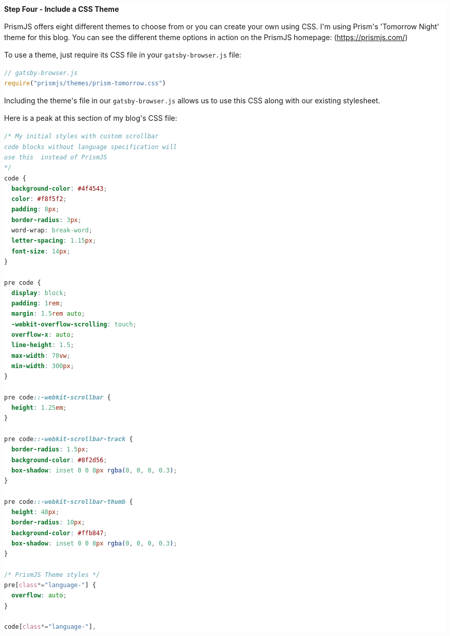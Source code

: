 **Step Four - Include a CSS Theme**

PrismJS offers eight different themes to choose from or you can create your own using CSS. I'm using Prism's 'Tomorrow Night' theme for this blog. You can see the different theme options in action on the PrismJS homepage: (https://prismjs.com/)

To use a theme, just require its CSS file in your `gatsby-browser.js` file:

```js
// gatsby-browser.js
require("prismjs/themes/prism-tomorrow.css")
```

Including the theme's file in our `gatsby-browser.js` allows us to use this CSS along with our existing stylesheet.

Here is a peak at this section of my blog's CSS file:

```css
/* My initial styles with custom scrollbar 
code blocks without language specification will
use this  instead of PrismJS 
*/
code {
  background-color: #4f4543;
  color: #f8f5f2;
  padding: 8px;
  border-radius: 3px;
  word-wrap: break-word;
  letter-spacing: 1.15px;
  font-size: 14px;
}

pre code {
  display: block;
  padding: 1rem;
  margin: 1.5rem auto;
  -webkit-overflow-scrolling: touch;
  overflow-x: auto;
  line-height: 1.5;
  max-width: 70vw;
  min-width: 300px;
}

pre code::-webkit-scrollbar {
  height: 1.25em;
}

pre code::-webkit-scrollbar-track {
  border-radius: 1.5px;
  background-color: #8f2d56;
  box-shadow: inset 0 0 8px rgba(0, 0, 0, 0.3);
}

pre code::-webkit-scrollbar-thumb {
  height: 48px;
  border-radius: 10px;
  background-color: #ffb847;
  box-shadow: inset 0 0 8px rgba(0, 0, 0, 0.3);
}

/* PrismJS Theme styles */
pre[class*="language-"] {
  overflow: auto;
}

code[class*="language-"],
```